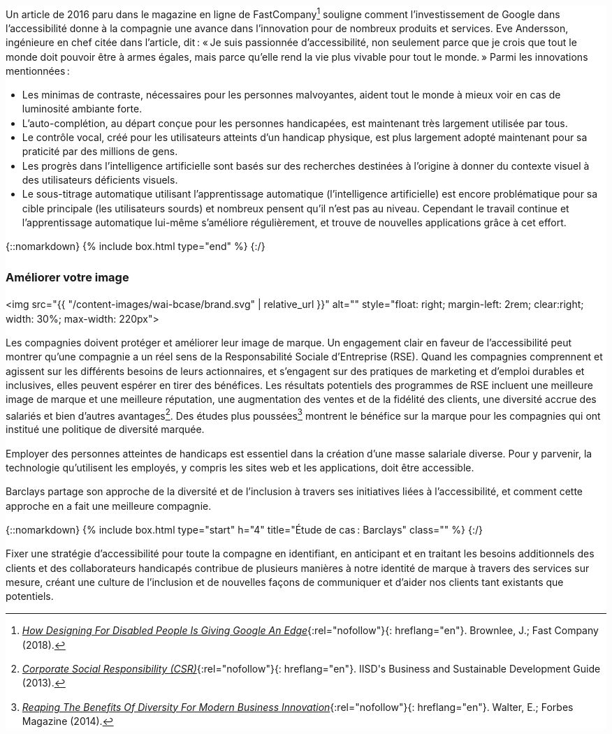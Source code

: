 Un article de 2016 paru dans le magazine en ligne de FastCompany[^8] souligne comment l’investissement de Google dans l’accessibilité donne à la compagnie une avance dans l’innovation pour de nombreux produits et services. Eve Andersson, ingénieure en chef citée dans l’article, dit&#8239;: «&#8239;Je suis passionnée d’accessibilité, non seulement parce que je crois que tout le monde doit pouvoir être à armes égales, mais parce qu’elle rend la vie plus vivable pour tout le monde.&#8239;» Parmi les innovations mentionnées&#8239;:

- Les minimas de contraste, nécessaires pour les personnes malvoyantes, aident tout le monde à mieux voir en cas de luminosité ambiante forte.
- L’auto-complétion, au départ conçue pour les personnes handicapées, est maintenant très largement utilisée par tous.
- Le contrôle vocal, créé pour les utilisateurs atteints d’un handicap physique, est plus largement adopté maintenant pour sa praticité par des millions de gens.
- Les progrès dans l’intelligence artificielle sont basés sur des recherches destinées à l’origine à donner du contexte visuel à des utilisateurs déficients visuels.
- Le sous-titrage automatique utilisant l’apprentissage automatique (l’intelligence artificielle) est encore problématique pour sa cible principale (les utilisateurs sourds) et nombreux pensent qu’il n’est pas au niveau. Cependant le travail continue et l’apprentissage automatique lui-même s’améliore régulièrement, et trouve de nouvelles applications grâce à cet effort.

{::nomarkdown}
{% include box.html type="end" %}
{:/}

### Améliorer votre image

<img src="{{ "/content-images/wai-bcase/brand.svg" | relative_url }}" alt="" style="float: right; margin-left: 2rem; clear:right; width: 30%; max-width: 220px">

Les compagnies doivent protéger et améliorer leur image de marque. Un engagement clair en faveur de l’accessibilité peut montrer qu’une compagnie a un réel sens de la Responsabilité Sociale d’Entreprise (<abbr>RSE</abbr>). Quand les compagnies comprennent et agissent sur les différents besoins de leurs actionnaires, et s’engagent sur des pratiques de marketing et d’emploi durables et inclusives, elles peuvent espérer en tirer des bénéfices. Les résultats potentiels des programmes de <abbr>RSE</abbr> incluent une meilleure image de marque et une meilleure réputation, une augmentation des ventes et de la fidélité des clients, une diversité accrue des salariés et bien d’autres avantages[^9]. Des études plus poussées[^10] montrent le bénéfice sur la marque pour les compagnies qui ont institué une politique de diversité marquée.

Employer des personnes atteintes de handicaps est essentiel dans la création d’une masse salariale diverse. Pour y parvenir, la technologie qu’utilisent les employés, y compris les sites web et les applications, doit être accessible.

Barclays partage son approche de la diversité et de l’inclusion à travers ses initiatives liées à l’accessibilité, et comment cette approche en a fait une meilleure compagnie.

{::nomarkdown}
{% include box.html type="start" h="4" title="Étude de cas&#8239;: Barclays" class="" %}
{:/}

Fixer une stratégie d’accessibilité pour toute la compagne en identifiant, en anticipant et en traitant les besoins additionnels des clients et des collaborateurs handicapés contribue de plusieurs manières à notre identité de marque à travers des services sur mesure, créant une culture de l’inclusion et de nouvelles façons de communiquer et d’aider nos clients tant existants que potentiels.


[^1]: [_Disability as diversity in fortune 100 companies_](https://onlinelibrary.wiley.com/doi/abs/10.1002/bsl.629){:rel="nofollow"}{: hreflang="en"}. Ball, P., Monaco, G., Schmeling, J., Schartz, H., and Blanck, P.; Law, Health Policy and Disability Center (2005).
[^2]:  Pullin, Graham. _Design Meets Disability_. MIT Press, 2011.
[^3]: [_Professor's Research Helps Restore Sight to the Blind_](https://medicalxpress.com/news/2012-01-professor-sight.html){:rel="nofollow"}{: hreflang="en"}. Brown, P.; University of Arizona (2012)
[^4]:  [_People with Disabilities Drive Innovation_](https://habengirma.com/2017/09/13/people-with-disabilities-drive-innovation/){:rel="nofollow"}{: hreflang="en"}. Germa, H. (2017)
[^5]: [_What Does Responsive Design Have To Do With Accessibility?_](https://www.levelaccess.com/what-does-responsive-web-design-have-to-do-with-accessibility/){:rel="nofollow"}{: hreflang="en"} Avila, J.; Level Access (2013).
[^6]: [_When it comes to accessibility, Apple continues to lead in awareness and innovation_](https://techcrunch.com/2016/05/19/when-it-comes-to-accessibility-apple-continues-to-lead-in-awareness-and-innovation/){:rel="nofollow"}{: hreflang="en"}. Aquino, S. (2016)
[^7]: [_National Federation of the Blind Commends Apple for Including VoiceOver on iPad_](https://nfb.org/node/1083){:rel="nofollow"}{: hreflang="en"}. Danielsen, C. NFB (2010)
[^8]: [_How Designing For Disabled People Is Giving Google An Edge_](https://www.fastcompany.com/3060090/how-designing-for-the-disabled-is-giving-google-an-edge.){:rel="nofollow"}{: hreflang="en"}. Brownlee, J.; Fast Company (2018).
[^9]: [_Corporate Social Responsibility (CSR)_](https://www.iisd.org/business/issues/sr.aspx){:rel="nofollow"}{: hreflang="en"}. IISD's Business and Sustainable Development Guide (2013).
[^10]: [_Reaping The Benefits Of Diversity For Modern Business Innovation_](https://www.forbes.com/sites/ekaterinawalter/2014/01/14/reaping-the-benefits-of-diversity-for-modern-business-innovation/#155c39652a8f){:rel="nofollow"}{: hreflang="en"}. Walter, E.; Forbes Magazine (2014).
[^11]: [_Accessibility at Microsoft_](https://nfb.org/images/nfb/publications/bm/bm15/bm1504/bm150403.htm){:rel="nofollow"}{: hreflang="en"}. Chong, C.;  Braille Monitor (2015).
[^12]: [_The Moment That Forever Changed Our Lives_](https://blogs.msdn.microsoft.com/accessibility/2017/10/21/satya-nadella-the-moment-that-forever-changed-our-lives/){:rel="nofollow"}{: hreflang="en"}. Nadella, S.; PowerShell Team Blog, LinkedIn, (2017).
[^13]: [_How Fathering a Son with Disabilities Helped Microsoft's CEO Transform the Company_](https://forums.windowscentral.com/windows-central-news-discussion/465496-how-fathering-son-disabilities-helped-microsofts-ceo-transform-company.html){:rel="nofollow"}{: hreflang="en"}. Ward, J.; Windows Central (2017).
[^14]: [*Microsoft Adding New Accessibility Improvements in Windows 10*](https://coolblindtech.com/microsoft-adding-new-accessibility-improvements-in-windows-10/){:rel="nofollow"}{: hreflang="en"}. Rego, N.;  Cool Blind Tech (2018).
[^15]: [*Disability Inclusion Overview*](http://www.worldbank.org/en/topic/disability){:rel="nofollow"}{: hreflang="en"}. The World Bank (2018).
[^16]: [*The Business Case for Accessibility and Inclusive Design*](https://digileaders.com/the-business-case-for-accessibility-and-inclusive-design/){:rel="nofollow"}{: hreflang="en"}. Walker, M.; Digital Leaders (2018).
[^17]: [_World Population Chart for Countries and Continents_](https://www.disabled-world.com/calculators-charts/wpc.php){:rel="nofollow"}{: hreflang="en"}. Disabled World (2017).
[^18]: [*Richard Branson Supports People With Disabilities -- Here Are Six Ways You Can Do It, Too*](https://www.forbes.com/sites/gaudianohunt/2016/10/31/richard-branson-supports-disabilities/#4da9aa36788e){:rel="nofollow"}{: hreflang="en"}. Gaudiano, P. and Hunt, E.; Forbes.com (2016).
[^19]: [*Assessing the Value Of Accessible Technologies for Organizations*](https://web.archive.org/web/20170710171528/https://mscorpmedia.azureedge.net/mscorpmedia/2016/07/Microsoft-TEI-Accessibility-Study_Edited_FINAL-v2.pdf){:rel="nofollow"}{: hreflang="en"}. Parks, S., and Sedov V.; Forrester Research, Inc. (2016)
[^20]: [*National Federation of the Blind v. Target Corp.*](https://en.wikipedia.org/wiki/National_Federation_of_the_Blind_v._Target_Corp.){:rel="nofollow"}{: hreflang="en"} Wikipedia. (2008)
[^21]: [*Sydney Olympics 2000 Website Accessibility Decision*](https://www.independentliving.org/docs5/sydney-olympics-blind-accessibility-decision.html){:rel="nofollow"}{: hreflang="en"}. Independent Living Institute (2000).
[^22]: [*Web Accessibility and the DDA*](https://warwick.ac.uk/fac/soc/law/elj/jilt/2001_2/sloan/){:rel="nofollow"}{: hreflang="en"}. Sloan, M.; Journal of Information Law & Technology, University of Warwick (2005).
[^23]: [*List of Web Accessibility-Related Litigation and Settlements*](http://www.karlgroves.com/2011/11/15/list-of-web-accessibility-related-litigation-and-settlements/){:rel="nofollow"}{: hreflang="en"}. Groves, K. (2017).
[^24]: [*Settlements in Structured Negotiation*](http://www.lflegal.com/negotiations/){:rel="nofollow"}{: hreflang="en"}. Feingold, L. (2018)
[^25]: [*It's Illegal to Have an Inaccessible Website in Norway - and That's Good News for All of Us*](https://medium.com/confrere/its-illegal-to-have-an-inaccessible-website-in-norway-and-that-s-good-news-for-all-of-us-b59a9e929d54){:rel="nofollow"}{: hreflang="en"}. Aalen, I.; Confrere/Medium (2018).
[^26]: [*“Absence of U.S. Regulation Leads to Web Accessibility Lawsuits”*](https://www.practicalecommerce.com/Absence-of-U-S-Regulation-Leads-to-Web-Accessibility-Lawsuits){:rel="nofollow"}{: hreflang="en"}. Roggio, A.; Practical Ecommerce (2015).